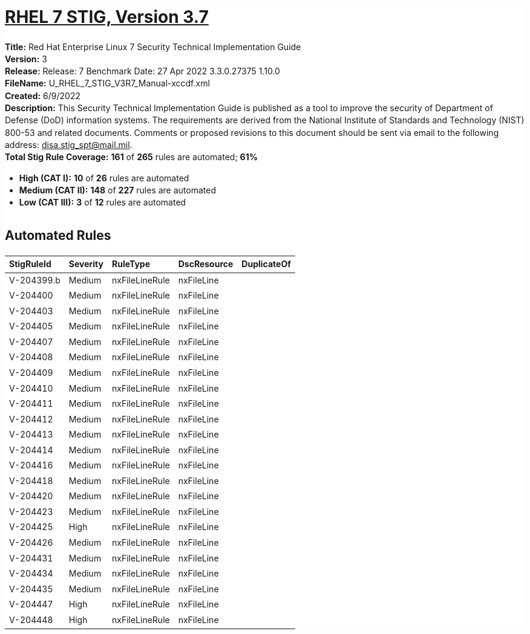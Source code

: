 # [RHEL 7 STIG, Version 3.7](https://github.com/Microsoft/PowerStig/wiki/RHEL-7-3.7)

**Title:** Red Hat Enterprise Linux 7 Security Technical Implementation Guide  
**Version:** 3  
**Release:** Release: 7 Benchmark Date: 27 Apr 2022 3.3.0.27375 1.10.0  
**FileName:** U_RHEL_7_STIG_V3R7_Manual-xccdf.xml  
**Created:** 6/9/2022  
**Description:** This Security Technical Implementation Guide is published as a tool to improve the security of Department of Defense (DoD) information systems. The requirements are derived from the National Institute of Standards and Technology (NIST) 800-53 and related documents. Comments or proposed revisions to this document should be sent via email to the following address: disa.stig_spt@mail.mil.  
**Total Stig Rule Coverage:** **161** of **265** rules are automated; **61%**

* **High (CAT I):** **10** of **26** rules are automated
* **Medium (CAT II):** **148** of **227** rules are automated
* **Low (CAT III):** **3** of **12** rules are automated

## Automated Rules

| StigRuleId | Severity | RuleType | DscResource | DuplicateOf |
| :---- | :---- | :---- | :---- | :---- |
| V-204399.b | Medium | nxFileLineRule | nxFileLine |  |
| V-204400 | Medium | nxFileLineRule | nxFileLine |  |
| V-204403 | Medium | nxFileLineRule | nxFileLine |  |
| V-204405 | Medium | nxFileLineRule | nxFileLine |  |
| V-204407 | Medium | nxFileLineRule | nxFileLine |  |
| V-204408 | Medium | nxFileLineRule | nxFileLine |  |
| V-204409 | Medium | nxFileLineRule | nxFileLine |  |
| V-204410 | Medium | nxFileLineRule | nxFileLine |  |
| V-204411 | Medium | nxFileLineRule | nxFileLine |  |
| V-204412 | Medium | nxFileLineRule | nxFileLine |  |
| V-204413 | Medium | nxFileLineRule | nxFileLine |  |
| V-204414 | Medium | nxFileLineRule | nxFileLine |  |
| V-204416 | Medium | nxFileLineRule | nxFileLine |  |
| V-204418 | Medium | nxFileLineRule | nxFileLine |  |
| V-204420 | Medium | nxFileLineRule | nxFileLine |  |
| V-204423 | Medium | nxFileLineRule | nxFileLine |  |
| V-204425 | High | nxFileLineRule | nxFileLine |  |
| V-204426 | Medium | nxFileLineRule | nxFileLine |  |
| V-204431 | Medium | nxFileLineRule | nxFileLine |  |
| V-204434 | Medium | nxFileLineRule | nxFileLine |  |
| V-204435 | Medium | nxFileLineRule | nxFileLine |  |
| V-204447 | High | nxFileLineRule | nxFileLine |  |
| V-204448 | High | nxFileLineRule | nxFileLine |  |